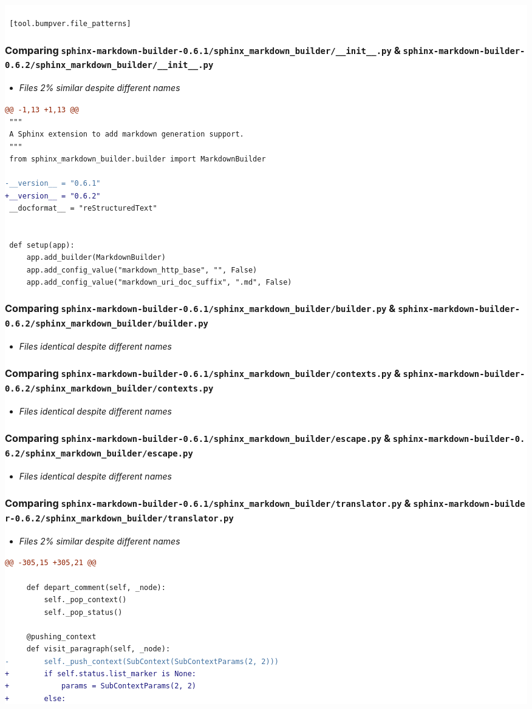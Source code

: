 ```diff
 
 [tool.bumpver.file_patterns]
```

### Comparing `sphinx-markdown-builder-0.6.1/sphinx_markdown_builder/__init__.py` & `sphinx-markdown-builder-0.6.2/sphinx_markdown_builder/__init__.py`

 * *Files 2% similar despite different names*

```diff
@@ -1,13 +1,13 @@
 """
 A Sphinx extension to add markdown generation support.
 """
 from sphinx_markdown_builder.builder import MarkdownBuilder
 
-__version__ = "0.6.1"
+__version__ = "0.6.2"
 __docformat__ = "reStructuredText"
 
 
 def setup(app):
     app.add_builder(MarkdownBuilder)
     app.add_config_value("markdown_http_base", "", False)
     app.add_config_value("markdown_uri_doc_suffix", ".md", False)
```

### Comparing `sphinx-markdown-builder-0.6.1/sphinx_markdown_builder/builder.py` & `sphinx-markdown-builder-0.6.2/sphinx_markdown_builder/builder.py`

 * *Files identical despite different names*

### Comparing `sphinx-markdown-builder-0.6.1/sphinx_markdown_builder/contexts.py` & `sphinx-markdown-builder-0.6.2/sphinx_markdown_builder/contexts.py`

 * *Files identical despite different names*

### Comparing `sphinx-markdown-builder-0.6.1/sphinx_markdown_builder/escape.py` & `sphinx-markdown-builder-0.6.2/sphinx_markdown_builder/escape.py`

 * *Files identical despite different names*

### Comparing `sphinx-markdown-builder-0.6.1/sphinx_markdown_builder/translator.py` & `sphinx-markdown-builder-0.6.2/sphinx_markdown_builder/translator.py`

 * *Files 2% similar despite different names*

```diff
@@ -305,15 +305,21 @@
 
     def depart_comment(self, _node):
         self._pop_context()
         self._pop_status()
 
     @pushing_context
     def visit_paragraph(self, _node):
-        self._push_context(SubContext(SubContextParams(2, 2)))
+        if self.status.list_marker is None:
+            params = SubContextParams(2, 2)
+        else:
```